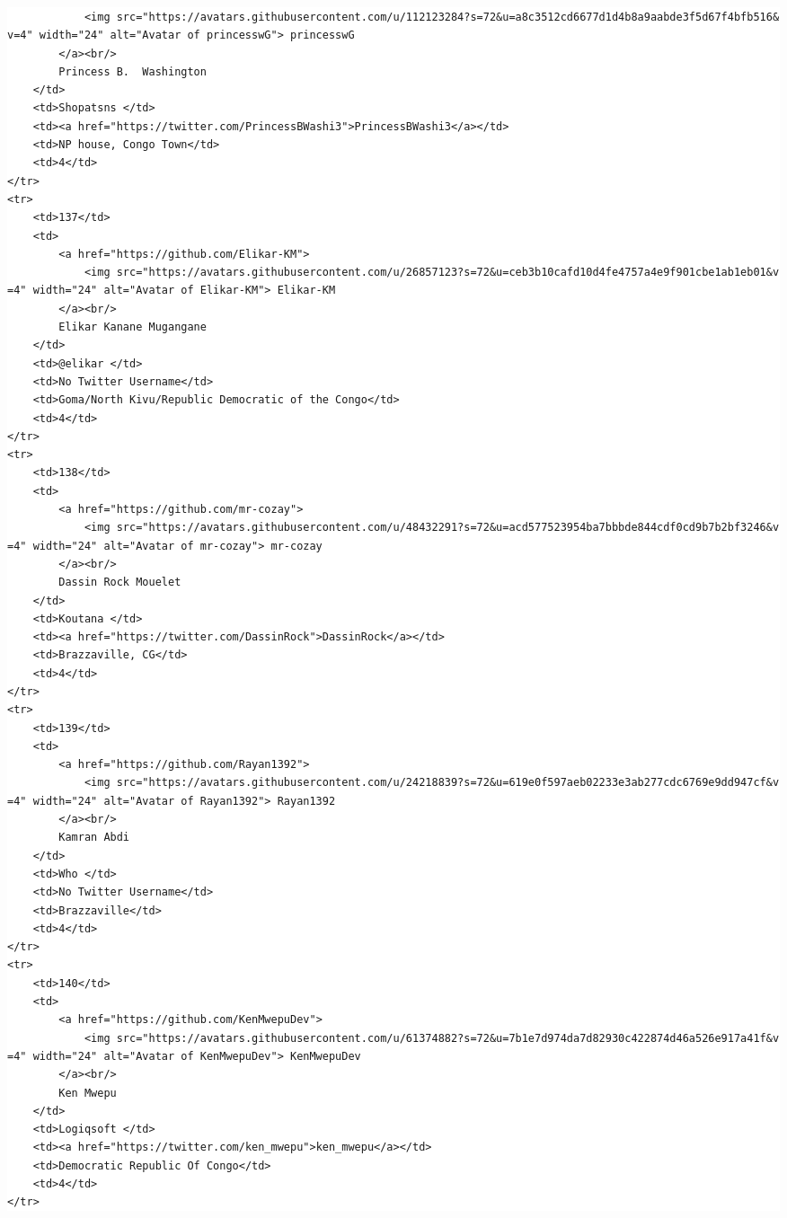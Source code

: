 				<img src="https://avatars.githubusercontent.com/u/112123284?s=72&u=a8c3512cd6677d1d4b8a9aabde3f5d67f4bfb516&v=4" width="24" alt="Avatar of princesswG"> princesswG
			</a><br/>
			Princess B.  Washington
		</td>
		<td>Shopatsns </td>
		<td><a href="https://twitter.com/PrincessBWashi3">PrincessBWashi3</a></td>
		<td>NP house, Congo Town</td>
		<td>4</td>
	</tr>
	<tr>
		<td>137</td>
		<td>
			<a href="https://github.com/Elikar-KM">
				<img src="https://avatars.githubusercontent.com/u/26857123?s=72&u=ceb3b10cafd10d4fe4757a4e9f901cbe1ab1eb01&v=4" width="24" alt="Avatar of Elikar-KM"> Elikar-KM
			</a><br/>
			Elikar Kanane Mugangane
		</td>
		<td>@elikar </td>
		<td>No Twitter Username</td>
		<td>Goma/North Kivu/Republic Democratic of the Congo</td>
		<td>4</td>
	</tr>
	<tr>
		<td>138</td>
		<td>
			<a href="https://github.com/mr-cozay">
				<img src="https://avatars.githubusercontent.com/u/48432291?s=72&u=acd577523954ba7bbbde844cdf0cd9b7b2bf3246&v=4" width="24" alt="Avatar of mr-cozay"> mr-cozay
			</a><br/>
			Dassin Rock Mouelet
		</td>
		<td>Koutana </td>
		<td><a href="https://twitter.com/DassinRock">DassinRock</a></td>
		<td>Brazzaville, CG</td>
		<td>4</td>
	</tr>
	<tr>
		<td>139</td>
		<td>
			<a href="https://github.com/Rayan1392">
				<img src="https://avatars.githubusercontent.com/u/24218839?s=72&u=619e0f597aeb02233e3ab277cdc6769e9dd947cf&v=4" width="24" alt="Avatar of Rayan1392"> Rayan1392
			</a><br/>
			Kamran Abdi
		</td>
		<td>Who </td>
		<td>No Twitter Username</td>
		<td>Brazzaville</td>
		<td>4</td>
	</tr>
	<tr>
		<td>140</td>
		<td>
			<a href="https://github.com/KenMwepuDev">
				<img src="https://avatars.githubusercontent.com/u/61374882?s=72&u=7b1e7d974da7d82930c422874d46a526e917a41f&v=4" width="24" alt="Avatar of KenMwepuDev"> KenMwepuDev
			</a><br/>
			Ken Mwepu
		</td>
		<td>Logiqsoft </td>
		<td><a href="https://twitter.com/ken_mwepu">ken_mwepu</a></td>
		<td>Democratic Republic Of Congo</td>
		<td>4</td>
	</tr>